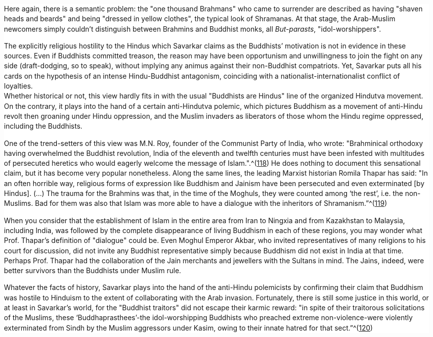 Here again, there is a semantic problem: the "one thousand Brahmans" who
came to surrender are described as having "shaven heads and beards" and
being "dressed in yellow clothes", the typical look of Shramanas.  At
that stage, the Arab-Muslim newcomers simply couldn’t distinguish
between Brahmins and Buddhist monks, all *But-parasts*,
"idol-worshippers".

The explicitly religious hostility to the Hindus which Savarkar claims
as the Buddhists’ motivation is not in evidence in these sources.  Even
if Buddhists committed treason, the reason may have been opportunism and
unwillingness to join the fight on any side (draft-dodging, so to
speak), without implying any animus against their non-Buddhist
compatriots.  Yet, Savarkar puts all his cards on the hypothesis of an
intense Hindu-Buddhist antagonism, coinciding with a
nationalist-internationalist conflict of loyalties.  
Whether historical or not, this view hardly fits in with the usual
"Buddhists are Hindus" line of the organized Hindutva movement.  On the
contrary, it plays into the hand of a certain anti-Hindutva polemic,
which pictures Buddhism as a movement of anti-Hindu revolt then groaning
under Hindu oppression, and the Muslim invaders as liberators of those
whom the Hindu regime oppressed, including the Buddhists.

One of the trend-setters of this view was M.N. Roy, founder of the
Communist Party of India, who wrote: "Brahminical orthodoxy having
overwhelmed the Buddhist revolution, India of the eleventh and twelfth
centuries must have been infested with multitudes of persecuted heretics
who would eagerly welcome the message of Islam.".^([118](#118)) He does
nothing to document this sensational claim, but it has become very
popular nonetheless.  Along the same lines, the leading Marxist
historian Romila Thapar has said: "In an often horrible way, religious
forms of expression like Buddhism and Jainism have been persecuted and
even exterminated \[by Hindus\]. (…) The trauma for the Brahmins was
that, in the time of the Moghuls, they were counted among ‘the rest’,
i.e. the non-Muslims.  Bad for them was also that Islam was more able to
have a dialogue with the inheritors of Shramanism.”^([119](#119))

When you consider that the establishment of Islam in the entire area
from Iran to Ningxia and from Kazakhstan to Malaysia, including India,
was followed by the complete disappearance of living Buddhism in each of
these regions, you may wonder what Prof. Thapar’s definition of
"dialogue" could be.  Even Moghul Emperor Akbar, who invited
representatives of many religions to his court for discussion, did not
invite any Buddhist representative simply because Buddhism did not exist
in India at that time.  Perhaps Prof. Thapar had the collaboration of
the Jain merchants and jewellers with the Sultans in mind.  The Jains,
indeed, were better survivors than the Buddhists under Muslim rule.

Whatever the facts of history, Savarkar plays into the hand of the
anti-Hindu polemicists by confirming their claim that Buddhism was
hostile to Hinduism to the extent of collaborating with the Arab
invasion.  Fortunately, there is still some justice in this world, or at
least in Savarkar’s world, for the "Buddhist traitors" did not escape
their karmic reward: "in spite of their traitorous solicitations of the
Muslims, these ‘Buddhaprasthees’-the idol-worshipping Buddhists who
preached extreme non-violence-were violently exterminated from Sindh by
the Muslim aggressors under Kasim, owing to their innate hatred for that
sect.”^([120](#120))
